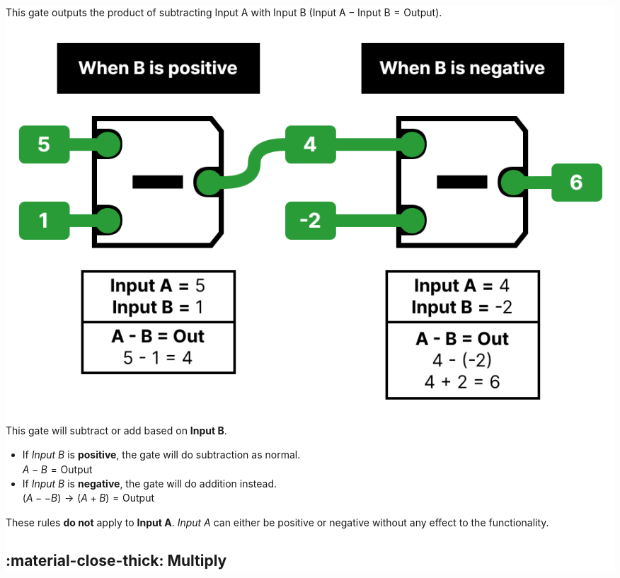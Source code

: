 This gate outputs the product of subtracting Input A with Input B
($\text{Input A} - \text{Input B} = \text{Output}$).

![Using negative values on subtract gates](../../assets/diagrams/wires/gates/math/Subtract_Negative.svg)

This gate will subtract or add based on **Input B**.

* If *Input B* is **positive**, the gate will do subtraction as normal.
<br> $A - B = \text{Output}$
* If *Input B* is **negative**, the gate will do addition instead.
<br> $(A - -B) \rightarrow (A + B) = \text{Output}$

These rules **do not** apply to **Input A**. *Input A* can either be positive or negative
without any effect to the functionality.

## :material-close-thick: Multiply
